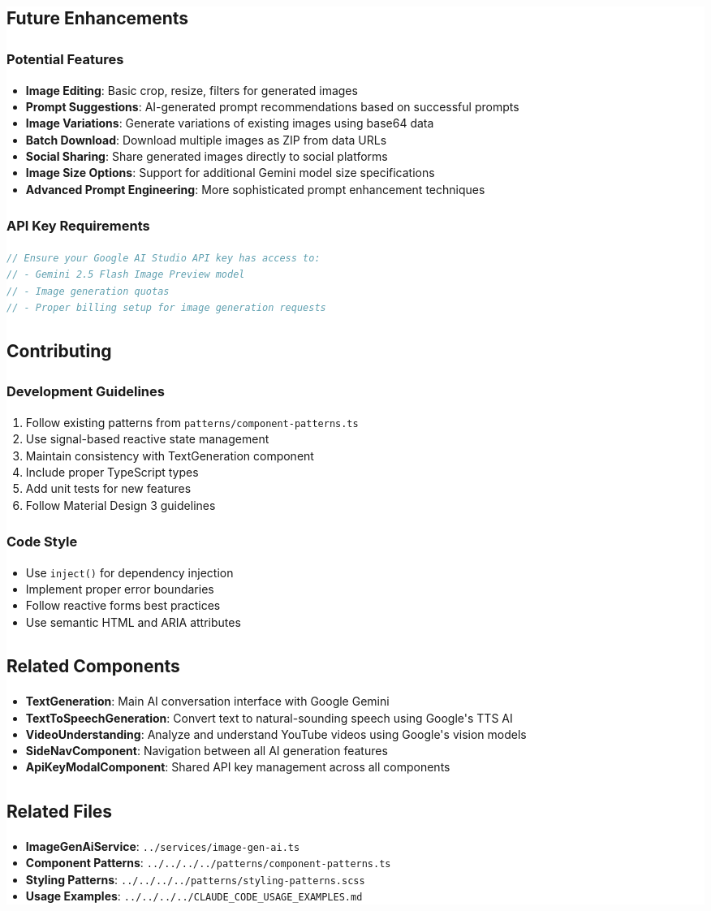 ## Future Enhancements

### Potential Features
- **Image Editing**: Basic crop, resize, filters for generated images
- **Prompt Suggestions**: AI-generated prompt recommendations based on successful prompts
- **Image Variations**: Generate variations of existing images using base64 data
- **Batch Download**: Download multiple images as ZIP from data URLs
- **Social Sharing**: Share generated images directly to social platforms
- **Image Size Options**: Support for additional Gemini model size specifications
- **Advanced Prompt Engineering**: More sophisticated prompt enhancement techniques

### API Key Requirements
```typescript
// Ensure your Google AI Studio API key has access to:
// - Gemini 2.5 Flash Image Preview model
// - Image generation quotas
// - Proper billing setup for image generation requests
```

## Contributing

### Development Guidelines
1. Follow existing patterns from `patterns/component-patterns.ts`
2. Use signal-based reactive state management
3. Maintain consistency with TextGeneration component
4. Include proper TypeScript types
5. Add unit tests for new features
6. Follow Material Design 3 guidelines

### Code Style
- Use `inject()` for dependency injection
- Implement proper error boundaries
- Follow reactive forms best practices
- Use semantic HTML and ARIA attributes

## Related Components

- **TextGeneration**: Main AI conversation interface with Google Gemini
- **TextToSpeechGeneration**: Convert text to natural-sounding speech using Google's TTS AI
- **VideoUnderstanding**: Analyze and understand YouTube videos using Google's vision models
- **SideNavComponent**: Navigation between all AI generation features
- **ApiKeyModalComponent**: Shared API key management across all components

## Related Files

- **ImageGenAiService**: `../services/image-gen-ai.ts`
- **Component Patterns**: `../../../../patterns/component-patterns.ts`
- **Styling Patterns**: `../../../../patterns/styling-patterns.scss`
- **Usage Examples**: `../../../../CLAUDE_CODE_USAGE_EXAMPLES.md`
